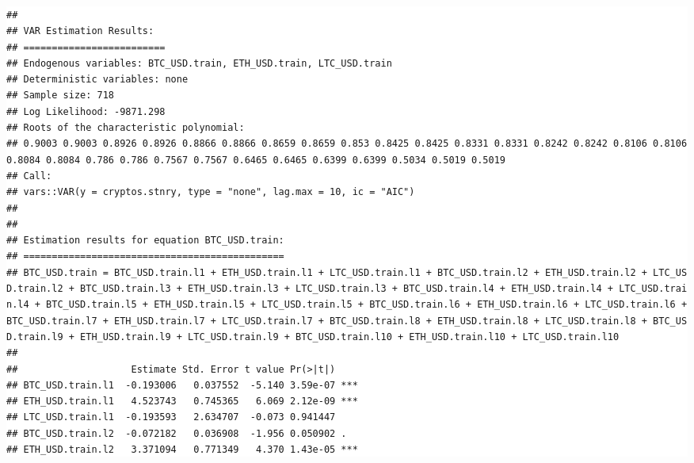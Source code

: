     ## 
    ## VAR Estimation Results:
    ## ========================= 
    ## Endogenous variables: BTC_USD.train, ETH_USD.train, LTC_USD.train 
    ## Deterministic variables: none 
    ## Sample size: 718 
    ## Log Likelihood: -9871.298 
    ## Roots of the characteristic polynomial:
    ## 0.9003 0.9003 0.8926 0.8926 0.8866 0.8866 0.8659 0.8659 0.853 0.8425 0.8425 0.8331 0.8331 0.8242 0.8242 0.8106 0.8106 0.8084 0.8084 0.786 0.786 0.7567 0.7567 0.6465 0.6465 0.6399 0.6399 0.5034 0.5019 0.5019
    ## Call:
    ## vars::VAR(y = cryptos.stnry, type = "none", lag.max = 10, ic = "AIC")
    ## 
    ## 
    ## Estimation results for equation BTC_USD.train: 
    ## ============================================== 
    ## BTC_USD.train = BTC_USD.train.l1 + ETH_USD.train.l1 + LTC_USD.train.l1 + BTC_USD.train.l2 + ETH_USD.train.l2 + LTC_USD.train.l2 + BTC_USD.train.l3 + ETH_USD.train.l3 + LTC_USD.train.l3 + BTC_USD.train.l4 + ETH_USD.train.l4 + LTC_USD.train.l4 + BTC_USD.train.l5 + ETH_USD.train.l5 + LTC_USD.train.l5 + BTC_USD.train.l6 + ETH_USD.train.l6 + LTC_USD.train.l6 + BTC_USD.train.l7 + ETH_USD.train.l7 + LTC_USD.train.l7 + BTC_USD.train.l8 + ETH_USD.train.l8 + LTC_USD.train.l8 + BTC_USD.train.l9 + ETH_USD.train.l9 + LTC_USD.train.l9 + BTC_USD.train.l10 + ETH_USD.train.l10 + LTC_USD.train.l10 
    ## 
    ##                    Estimate Std. Error t value Pr(>|t|)    
    ## BTC_USD.train.l1  -0.193006   0.037552  -5.140 3.59e-07 ***
    ## ETH_USD.train.l1   4.523743   0.745365   6.069 2.12e-09 ***
    ## LTC_USD.train.l1  -0.193593   2.634707  -0.073 0.941447    
    ## BTC_USD.train.l2  -0.072182   0.036908  -1.956 0.050902 .  
    ## ETH_USD.train.l2   3.371094   0.771349   4.370 1.43e-05 ***